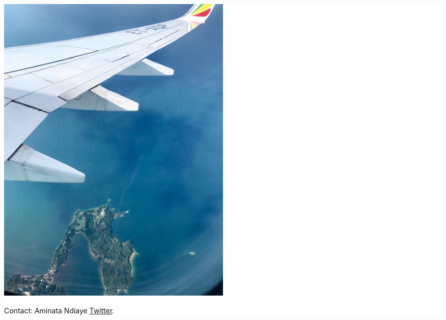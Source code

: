 <img  src="../img/posts/aminata/byegoma.jpg" width="50%">
</p>




Contact: Aminata Ndiaye
[Twitter](https://twitter.com/aminata_fadl).
